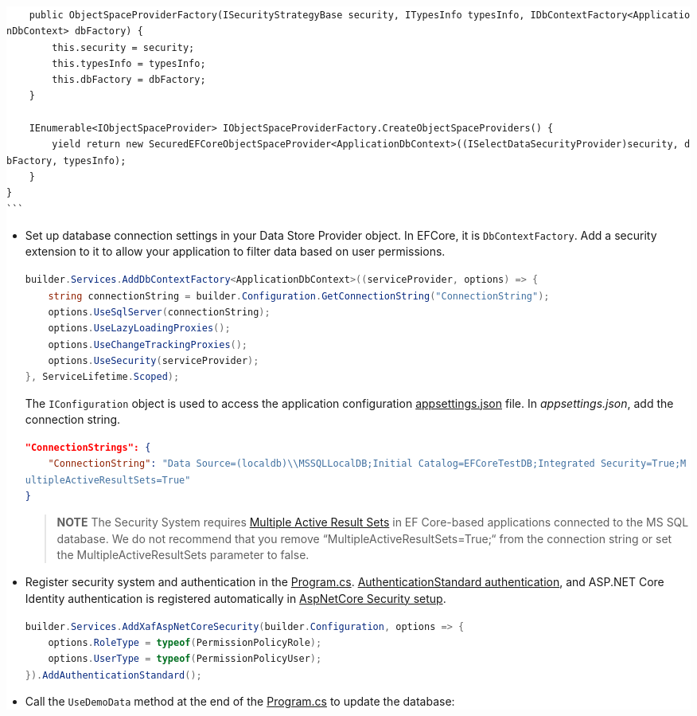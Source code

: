         public ObjectSpaceProviderFactory(ISecurityStrategyBase security, ITypesInfo typesInfo, IDbContextFactory<ApplicationDbContext> dbFactory) {
            this.security = security;
            this.typesInfo = typesInfo;
            this.dbFactory = dbFactory;
        }

        IEnumerable<IObjectSpaceProvider> IObjectSpaceProviderFactory.CreateObjectSpaceProviders() {
            yield return new SecuredEFCoreObjectSpaceProvider<ApplicationDbContext>((ISelectDataSecurityProvider)security, dbFactory, typesInfo);
        }
    }
    ```


- Set up database connection settings in your Data Store Provider object. In EFCore, it is `DbContextFactory`. Add a security extension to it to allow your application to filter data based on user permissions.
    ```csharp
    builder.Services.AddDbContextFactory<ApplicationDbContext>((serviceProvider, options) => {
        string connectionString = builder.Configuration.GetConnectionString("ConnectionString");
        options.UseSqlServer(connectionString);
        options.UseLazyLoadingProxies();
        options.UseChangeTrackingProxies();
        options.UseSecurity(serviceProvider);
    }, ServiceLifetime.Scoped);
    ```
        
    The `IConfiguration` object is used to access the application configuration [appsettings.json](appsettings.json) file. In _appsettings.json_, add the connection string.
    ```json
    "ConnectionStrings": {
        "ConnectionString": "Data Source=(localdb)\\MSSQLLocalDB;Initial Catalog=EFCoreTestDB;Integrated Security=True;MultipleActiveResultSets=True"
    }
    ```

    > **NOTE** The Security System requires [Multiple Active Result Sets](https://docs.microsoft.com/en-us/dotnet/framework/data/adonet/sql/enabling-multiple-active-result-sets) in EF Core-based applications connected to the MS SQL database. We do not recommend that you remove “MultipleActiveResultSets=True;“ from the connection string or set the MultipleActiveResultSets parameter to false.

- Register security system and authentication in the [Program.cs](Program.cs). [AuthenticationStandard authentication](https://docs.devexpress.com/eXpressAppFramework/119064/Concepts/Security-System/Authentication#standard-authentication), and ASP.NET Core Identity authentication is registered automatically in [AspNetCore Security setup]().

    ```csharp
    builder.Services.AddXafAspNetCoreSecurity(builder.Configuration, options => {
        options.RoleType = typeof(PermissionPolicyRole);
        options.UserType = typeof(PermissionPolicyUser);
    }).AddAuthenticationStandard();
    ```

- Call the `UseDemoData` method at the end of the [Program.cs](Program.cs) to update the database:
    